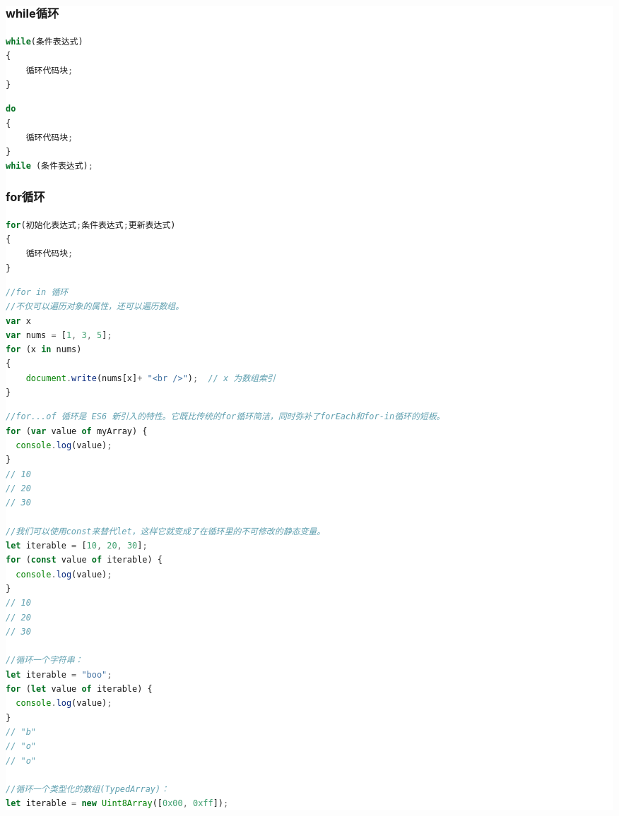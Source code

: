### while循环

```javascript
while(条件表达式)
{
    循环代码块;
}
```

```javascript
do
{
    循环代码块;
}
while (条件表达式);
```



### for循环

```javascript
for(初始化表达式;条件表达式;更新表达式)
{
    循环代码块;
}
```

```javascript
//for in 循环
//不仅可以遍历对象的属性，还可以遍历数组。
var x
var nums = [1, 3, 5];
for (x in nums)
{
    document.write(nums[x]+ "<br />");  // x 为数组索引
}
```

```javascript
//for...of 循环是 ES6 新引入的特性。它既比传统的for循环简洁，同时弥补了forEach和for-in循环的短板。
for (var value of myArray) {
  console.log(value);
}
// 10
// 20
// 30

//我们可以使用const来替代let，这样它就变成了在循环里的不可修改的静态变量。
let iterable = [10, 20, 30];
for (const value of iterable) {
  console.log(value);
}
// 10
// 20
// 30

//循环一个字符串：
let iterable = "boo";
for (let value of iterable) {
  console.log(value);
}
// "b"
// "o"
// "o"

//循环一个类型化的数组(TypedArray)：
let iterable = new Uint8Array([0x00, 0xff]);
```
